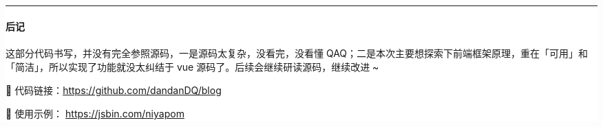 
---
#### 后记

这部分代码书写，并没有完全参照源码，一是源码太复杂，没看完，没看懂 QAQ；二是本次主要想探索下前端框架原理，重在「可用」和「简洁」，所以实现了功能就没太纠结于 vue 源码了。后续会继续研读源码，继续改进 ~

🔗 代码链接：https://github.com/dandanDQ/blog

🔗 使用示例： https://jsbin.com/niyapom

